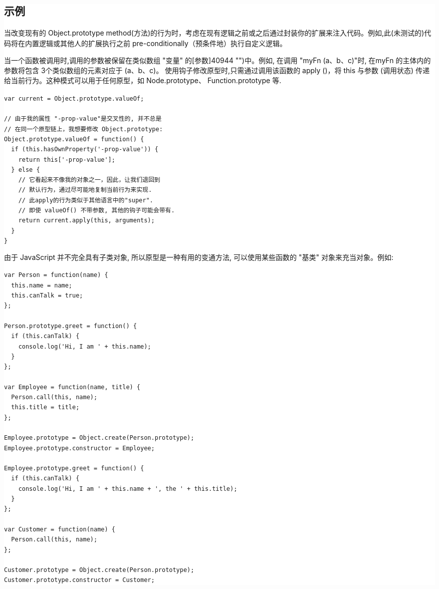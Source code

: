 ## 示例<a name="Examples"></a>


当改变现有的 Object.prototype method(方法)的行为时，考虑在现有逻辑之前或之后通过封装你的扩展来注入代码。例如,此(未测试的)代码将在内置逻辑或其他人的扩展执行之前 pre-conditionally（预条件地）执行自定义逻辑。



当一个函数被调用时,调用的参数被保留在类似数组 &quot;变量&quot; 的[参数]40944 "")中。例如, 在调用 &quot;myFn (a、b、c)&quot;时, 在myFn 的主体内的参数将包含 3个类似数组的元素对应于 (a、b、c)。 使用钩子修改原型时,只需通过调用该函数的 apply ()，将 this 与参数 (调用状态) 传递给当前行为。这种模式可以用于任何原型，如 Node.prototype、 Function.prototype 等.


```
var current = Object.prototype.valueOf;

// 由于我的属性 "-prop-value"是交叉性的, 并不总是
// 在同一个原型链上，我想要修改 Object.prototype: 
Object.prototype.valueOf = function() {
  if (this.hasOwnProperty('-prop-value')) {
    return this['-prop-value'];
  } else {
    // 它看起来不像我的对象之一，因此，让我们退回到 
    // 默认行为，通过尽可能地复制当前行为来实现.
    // 此apply的行为类似于其他语言中的"super".
    // 即使 valueOf() 不带参数, 其他的钩子可能会带有.
    return current.apply(this, arguments);
  }
}
```


由于 JavaScript 并不完全具有子类对象, 所以原型是一种有用的变通方法, 可以使用某些函数的 &quot;基类&quot; 对象来充当对象。例如:


```
var Person = function(name) {
  this.name = name;
  this.canTalk = true;
};

Person.prototype.greet = function() {
  if (this.canTalk) {
    console.log('Hi, I am ' + this.name);
  }
};

var Employee = function(name, title) {
  Person.call(this, name);
  this.title = title;
};

Employee.prototype = Object.create(Person.prototype);
Employee.prototype.constructor = Employee;

Employee.prototype.greet = function() {
  if (this.canTalk) {
    console.log('Hi, I am ' + this.name + ', the ' + this.title);
  }
};

var Customer = function(name) {
  Person.call(this, name);
};

Customer.prototype = Object.create(Person.prototype);
Customer.prototype.constructor = Customer;

```